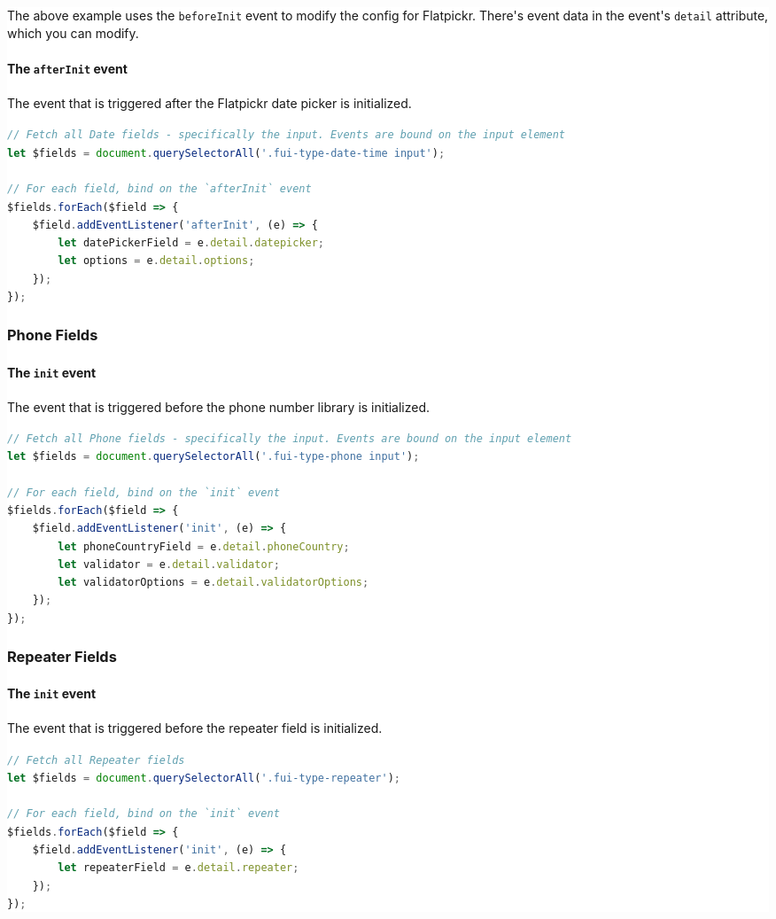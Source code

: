 The above example uses the `beforeInit` event to modify the config for Flatpickr. There's event data in the event's `detail` attribute, which you can modify.

#### The `afterInit` event
The event that is triggered after the Flatpickr date picker is initialized.

```js
// Fetch all Date fields - specifically the input. Events are bound on the input element
let $fields = document.querySelectorAll('.fui-type-date-time input');

// For each field, bind on the `afterInit` event
$fields.forEach($field => {
    $field.addEventListener('afterInit', (e) => {
        let datePickerField = e.detail.datepicker;
        let options = e.detail.options;
    });
});
```


### Phone Fields

#### The `init` event
The event that is triggered before the phone number library is initialized.

```js
// Fetch all Phone fields - specifically the input. Events are bound on the input element
let $fields = document.querySelectorAll('.fui-type-phone input');

// For each field, bind on the `init` event
$fields.forEach($field => {
    $field.addEventListener('init', (e) => {
        let phoneCountryField = e.detail.phoneCountry;
        let validator = e.detail.validator;
        let validatorOptions = e.detail.validatorOptions;
    });
});
```


### Repeater Fields

#### The `init` event
The event that is triggered before the repeater field is initialized.

```js
// Fetch all Repeater fields
let $fields = document.querySelectorAll('.fui-type-repeater');

// For each field, bind on the `init` event
$fields.forEach($field => {
    $field.addEventListener('init', (e) => {
        let repeaterField = e.detail.repeater;
    });
});
```
